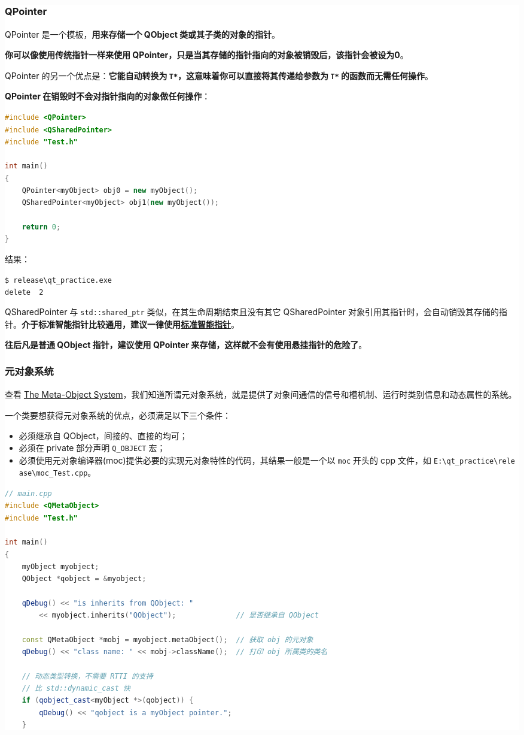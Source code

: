 <h3 id="qpointer">QPointer</h3>

QPointer 是一个模板，**用来存储一个 QObject 类或其子类的对象的指针**。

**你可以像使用传统指针一样来使用 QPointer，只是当其存储的指针指向的对象被销毁后，该指针会被设为0**。

QPointer 的另一个优点是：**它能自动转换为 `T*`，这意味着你可以直接将其传递给参数为 `T*` 的函数而无需任何操作**。

**QPointer 在销毁时不会对指针指向的对象做任何操作**：

```c++
#include <QPointer>
#include <QSharedPointer>
#include "Test.h"

int main()
{
	QPointer<myObject> obj0 = new myObject();
	QSharedPointer<myObject> obj1(new myObject());
	
	return 0;
}
```

结果：

```text
$ release\qt_practice.exe
delete  2
```

QSharedPointer 与 `std::shared_ptr` 类似，在其生命周期结束且没有其它 QSharedPointer 对象引用其指针时，会自动销毁其存储的指针。**介于标准智能指针比较通用，建议一律使用[标准智能指针](https://chorior.github.io/2017/03/08/C++-%E9%87%8A%E7%96%91-%E4%BA%8C/#smart_pointer)**。

**往后凡是普通 QObject 指针，建议使用 QPointer 来存储，这样就不会有使用悬挂指针的危险了**。

<h3 id="the_meta_object_system">元对象系统</h3>

查看 [The Meta-Object System](http://doc.qt.io/qt-5/metaobjects.html)，我们知道所谓元对象系统，就是提供了对象间通信的信号和槽机制、运行时类别信息和动态属性的系统。

一个类要想获得元对象系统的优点，必须满足以下三个条件：

*	必须继承自 QObject，间接的、直接的均可；
*	必须在 private 部分声明 `Q_OBJECT` 宏；
*	必须使用元对象编译器(moc)提供必要的实现元对象特性的代码，其结果一般是一个以 `moc` 开头的 cpp 文件，如 `E:\qt_practice\release\moc_Test.cpp`。

```c++
// main.cpp
#include <QMetaObject>
#include "Test.h"

int main()
{
	myObject myobject;
	QObject *qobject = &myobject;

	qDebug() << "is inherits from QObject: "
		<< myobject.inherits("QObject");              // 是否继承自 QObject

	const QMetaObject *mobj = myobject.metaObject();  // 获取 obj 的元对象
	qDebug() << "class name: " << mobj->className();  // 打印 obj 所属类的类名

	// 动态类型转换，不需要 RTTI 的支持
	// 比 std::dynamic_cast 快
	if (qobject_cast<myObject *>(qobject)) {
		qDebug() << "qobject is a myObject pointer.";
	}

```